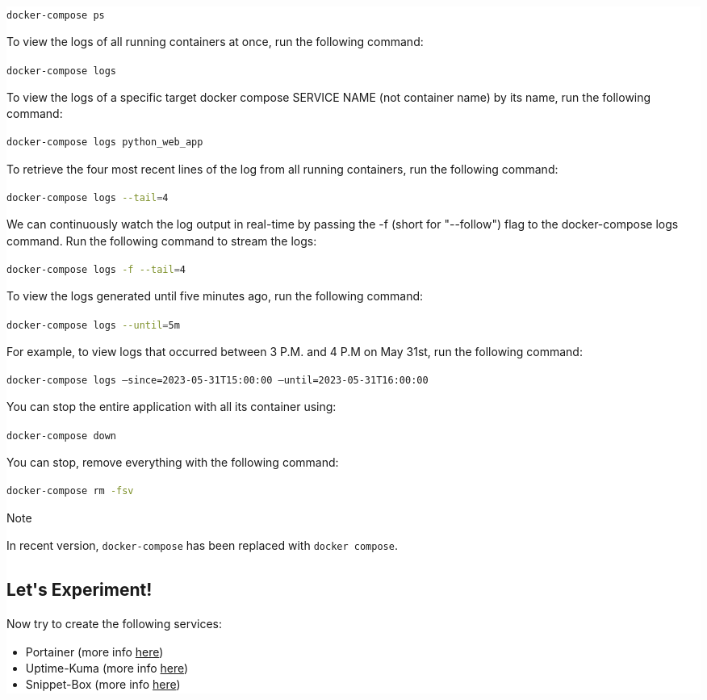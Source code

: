 ```bash
docker-compose ps
```

To view the logs of all running containers at once, run the following command:

```bash
docker-compose logs
```

To view the logs of a specific target docker compose SERVICE NAME (not container name) by its name, run the following command:

```bash
docker-compose logs python_web_app
```

To retrieve the four most recent lines of the log from all running containers, run the following command:

```bash
docker-compose logs --tail=4
```

We can continuously watch the log output in real-time by passing the -f (short for "--follow") flag to the docker-compose logs command. Run the following command to stream the logs:

```bash
docker-compose logs -f --tail=4
```

To view the logs generated until five minutes ago, run the following command:

```bash
docker-compose logs --until=5m
```

For example, to view logs that occurred between 3 P.M. and 4 P.M on May 31st, run the following command:

```bash
docker-compose logs –since=2023-05-31T15:00:00 –until=2023-05-31T16:00:00
```

You can stop the entire application with all its container using:

```bash
docker-compose down
```

You can stop, remove everything with the following command: 

```bash
docker-compose rm -fsv
```

>[!NOTE]
>
> In recent version, `docker-compose` has been replaced with `docker compose`.

## Let's Experiment!
Now try to create the following services: 
- Portainer (more info [here](https://docs.portainer.io/start/install-ce/server/docker/linux))
- Uptime-Kuma (more info [here](https://uptime.kuma.pet/))
- Snippet-Box (more info [here](https://github.com/pawelmalak/snippet-box))
